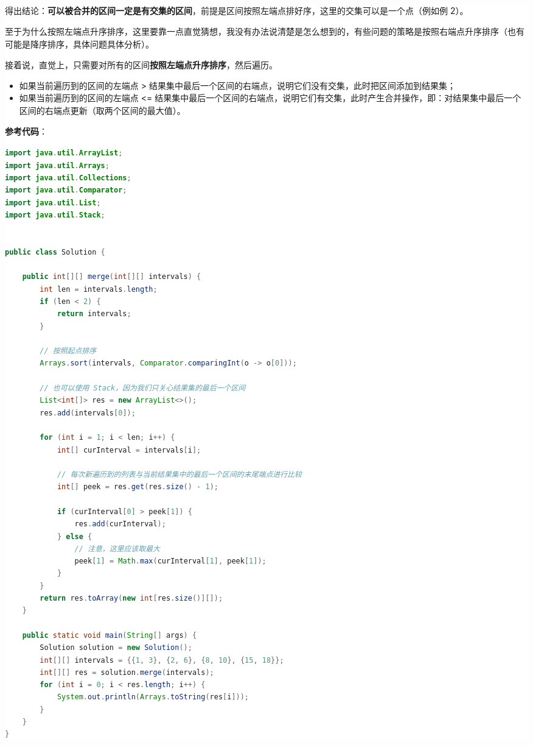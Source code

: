 得出结论：**可以被合并的区间一定是有交集的区间**，前提是区间按照左端点排好序，这里的交集可以是一个点（例如例 2）。

至于为什么按照左端点升序排序，这里要靠一点直觉猜想，我没有办法说清楚是怎么想到的，有些问题的策略是按照右端点升序排序（也有可能是降序排序，具体问题具体分析）。

接着说，直觉上，只需要对所有的区间**按照左端点升序排序**，然后遍历。

- 如果当前遍历到的区间的左端点 > 结果集中最后一个区间的右端点，说明它们没有交集，此时把区间添加到结果集；
- 如果当前遍历到的区间的左端点 <= 结果集中最后一个区间的右端点，说明它们有交集，此时产生合并操作，即：对结果集中最后一个区间的右端点更新（取两个区间的最大值）。

**参考代码**：

```Java []
import java.util.ArrayList;
import java.util.Arrays;
import java.util.Collections;
import java.util.Comparator;
import java.util.List;
import java.util.Stack;


public class Solution {

    public int[][] merge(int[][] intervals) {
        int len = intervals.length;
        if (len < 2) {
            return intervals;
        }

        // 按照起点排序
        Arrays.sort(intervals, Comparator.comparingInt(o -> o[0]));

        // 也可以使用 Stack，因为我们只关心结果集的最后一个区间
        List<int[]> res = new ArrayList<>();
        res.add(intervals[0]);

        for (int i = 1; i < len; i++) {
            int[] curInterval = intervals[i];

            // 每次新遍历到的列表与当前结果集中的最后一个区间的末尾端点进行比较
            int[] peek = res.get(res.size() - 1);

            if (curInterval[0] > peek[1]) {
                res.add(curInterval);
            } else {
                // 注意，这里应该取最大
                peek[1] = Math.max(curInterval[1], peek[1]);
            }
        }
        return res.toArray(new int[res.size()][]);
    }

    public static void main(String[] args) {
        Solution solution = new Solution();
        int[][] intervals = {{1, 3}, {2, 6}, {8, 10}, {15, 18}};
        int[][] res = solution.merge(intervals);
        for (int i = 0; i < res.length; i++) {
            System.out.println(Arrays.toString(res[i]));
        }
    }
}
```
